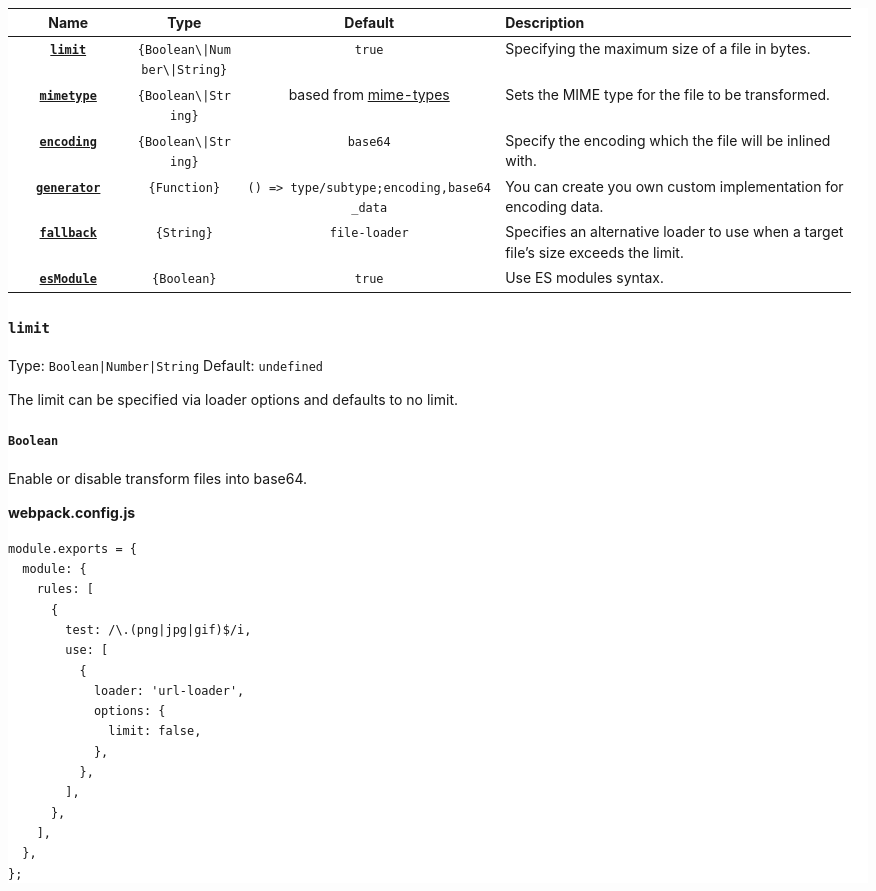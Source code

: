 <table style="width:98%;"><colgroup><col style="width: 14%" /><col style="width: 13%" /><col style="width: 30%" /><col style="width: 41%" /></colgroup><thead><tr class="header"><th style="text-align: center;">Name</th><th style="text-align: center;">Type</th><th style="text-align: center;">Default</th><th style="text-align: left;">Description</th></tr></thead><tbody><tr class="odd"><td style="text-align: center;"><strong><a href="#limit"><code>limit</code></a></strong></td><td style="text-align: center;"><code>{Boolean\|Number\|String}</code></td><td style="text-align: center;"><code>true</code></td><td style="text-align: left;">Specifying the maximum size of a file in bytes.</td></tr><tr class="even"><td style="text-align: center;"><strong><a href="#mimetype"><code>mimetype</code></a></strong></td><td style="text-align: center;"><code>{Boolean\|String}</code></td><td style="text-align: center;">based from <a href="https://github.com/jshttp/mime-types">mime-types</a></td><td style="text-align: left;">Sets the MIME type for the file to be transformed.</td></tr><tr class="odd"><td style="text-align: center;"><strong><a href="#encoding"><code>encoding</code></a></strong></td><td style="text-align: center;"><code>{Boolean\|String}</code></td><td style="text-align: center;"><code>base64</code></td><td style="text-align: left;">Specify the encoding which the file will be inlined with.</td></tr><tr class="even"><td style="text-align: center;"><strong><a href="#generator"><code>generator</code></a></strong></td><td style="text-align: center;"><code>{Function}</code></td><td style="text-align: center;"><code>() =&gt; type/subtype;encoding,base64_data</code></td><td style="text-align: left;">You can create you own custom implementation for encoding data.</td></tr><tr class="odd"><td style="text-align: center;"><strong><a href="#fallback"><code>fallback</code></a></strong></td><td style="text-align: center;"><code>{String}</code></td><td style="text-align: center;"><code>file-loader</code></td><td style="text-align: left;">Specifies an alternative loader to use when a target file’s size exceeds the limit.</td></tr><tr class="even"><td style="text-align: center;"><strong><a href="#esmodule"><code>esModule</code></a></strong></td><td style="text-align: center;"><code>{Boolean}</code></td><td style="text-align: center;"><code>true</code></td><td style="text-align: left;">Use ES modules syntax.</td></tr></tbody></table>

### `limit`

Type: `Boolean|Number|String` Default: `undefined`

The limit can be specified via loader options and defaults to no limit.

#### `Boolean`

Enable or disable transform files into base64.

**webpack.config.js**

    module.exports = {
      module: {
        rules: [
          {
            test: /\.(png|jpg|gif)$/i,
            use: [
              {
                loader: 'url-loader',
                options: {
                  limit: false,
                },
              },
            ],
          },
        ],
      },
    };
